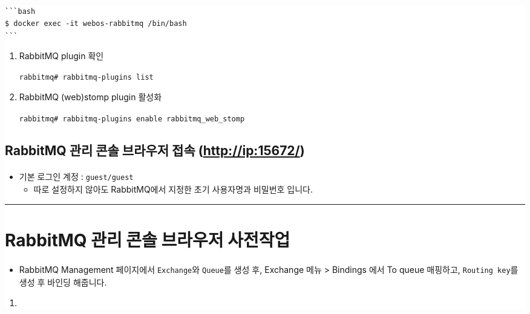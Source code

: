     ```bash
    $ docker exec -it webos-rabbitmq /bin/bash
    ```


1. RabbitMQ plugin 확인

    ```bash
    rabbitmq# rabbitmq-plugins list
    ```


1. RabbitMQ (web)stomp plugin 활성화

    ```bash
    rabbitmq# rabbitmq-plugins enable rabbitmq_web_stomp
    ```

## RabbitMQ 관리 콘솔 브라우저 접속 ([http://ip:15672/](http://localhost:15672/))
- 기본 로그인 계정 : `guest/guest`
    - 따로 설정하지 않아도 RabbitMQ에서 지정한 초기 사용자명과 비밀번호 입니다.

---
# RabbitMQ 관리 콘솔 브라우저 사전작업

- RabbitMQ Management 페이지에서 `Exchange`와 `Queue`를 생성 후, Exchange 메뉴 > Bindings 에서 To queue 매핑하고, `Routing key`를 생성 후 바인딩 해줍니다.

1.